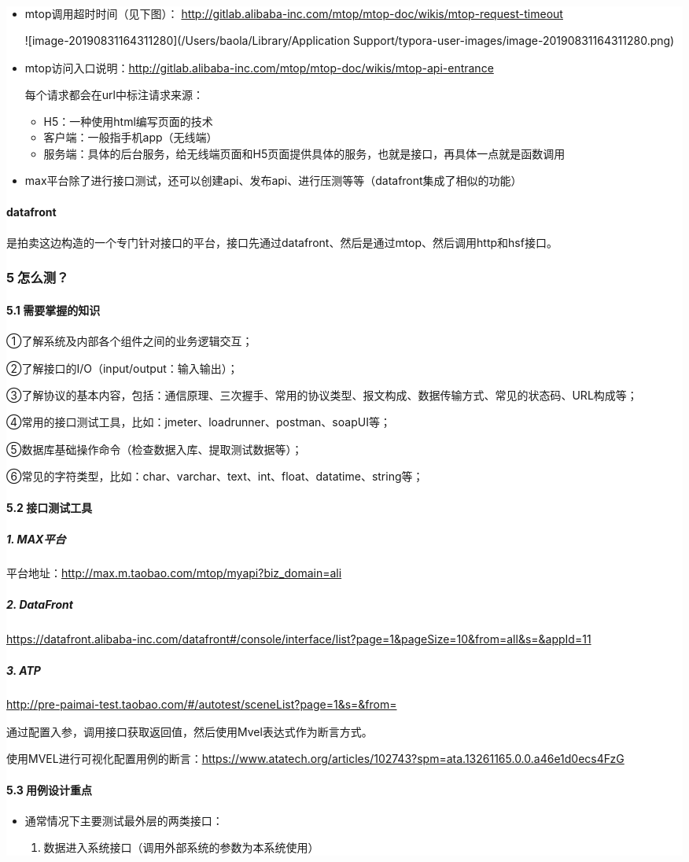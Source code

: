 - mtop调用超时时间（见下图）： http://gitlab.alibaba-inc.com/mtop/mtop-doc/wikis/mtop-request-timeout

  ![image-20190831164311280](/Users/baola/Library/Application Support/typora-user-images/image-20190831164311280.png)

- mtop访问入口说明：http://gitlab.alibaba-inc.com/mtop/mtop-doc/wikis/mtop-api-entrance

  每个请求都会在url中标注请求来源：

  - H5：一种使用html编写页面的技术
  - 客户端：一般指手机app（无线端）
  - 服务端：具体的后台服务，给无线端页面和H5页面提供具体的服务，也就是接口，再具体一点就是函数调用

- max平台除了进行接口测试，还可以创建api、发布api、进行压测等等（datafront集成了相似的功能）

#### datafront

是拍卖这边构造的一个专门针对接口的平台，接口先通过datafront、然后是通过mtop、然后调用http和hsf接口。

### 5 怎么测？

#### 5.1 需要掌握的知识

①了解系统及内部各个组件之间的业务逻辑交互；

②了解接口的I/O（input/output：输入输出）；

③了解协议的基本内容，包括：通信原理、三次握手、常用的协议类型、报文构成、数据传输方式、常见的状态码、URL构成等；

④常用的接口测试工具，比如：jmeter、loadrunner、postman、soapUI等；

⑤数据库基础操作命令（检查数据入库、提取测试数据等）；

⑥常见的字符类型，比如：char、varchar、text、int、float、datatime、string等；

#### 5.2 接口测试工具

##### 1. MAX平台

平台地址：http://max.m.taobao.com/mtop/myapi?biz_domain=ali

##### 2. DataFront

https://datafront.alibaba-inc.com/datafront#/console/interface/list?page=1&pageSize=10&from=all&s=&appId=11

##### 3. ATP

http://pre-paimai-test.taobao.com/#/autotest/sceneList?page=1&s=&from=

通过配置入参，调用接口获取返回值，然后使用Mvel表达式作为断言方式。

使用MVEL进行可视化配置用例的断言：https://www.atatech.org/articles/102743?spm=ata.13261165.0.0.a46e1d0ecs4FzG



#### 5.3 用例设计重点

- 通常情况下主要测试最外层的两类接口：

  1. 数据进入系统接口（调用外部系统的参数为本系统使用）

